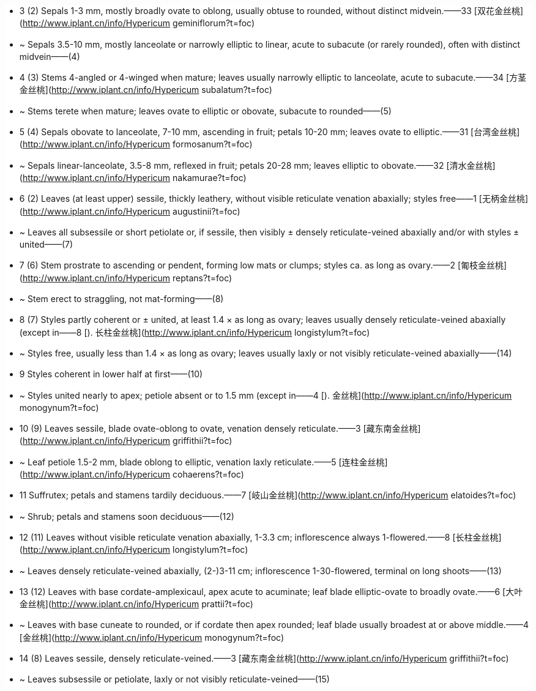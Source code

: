 * 3 (2) Sepals 1-3 mm, mostly broadly ovate to oblong, usually obtuse to rounded, without distinct midvein.——33  [双花金丝桃](http://www.iplant.cn/info/Hypericum geminiflorum?t=foc)
* ~ Sepals 3.5-10 mm, mostly lanceolate or narrowly elliptic to linear, acute to subacute (or rarely rounded), often with distinct midvein——(4)

* 4 (3) Stems 4-angled or 4-winged when mature; leaves usually narrowly elliptic to lanceolate, acute to subacute.——34  [方茎金丝桃](http://www.iplant.cn/info/Hypericum subalatum?t=foc)
* ~ Stems terete when mature; leaves ovate to elliptic or obovate, subacute to rounded——(5)

* 5 (4) Sepals obovate to lanceolate, 7-10 mm, ascending in fruit; petals 10-20 mm; leaves ovate to elliptic.——31  [台湾金丝桃](http://www.iplant.cn/info/Hypericum formosanum?t=foc)
* ~ Sepals linear-lanceolate, 3.5-8 mm, reflexed in fruit; petals 20-28 mm; leaves elliptic to obovate.——32  [清水金丝桃](http://www.iplant.cn/info/Hypericum nakamurae?t=foc)

* 6 (2) Leaves (at least upper) sessile, thickly leathery, without visible reticulate venation abaxially; styles free——1  [无柄金丝桃](http://www.iplant.cn/info/Hypericum augustinii?t=foc)
* ~ Leaves all subsessile or short petiolate or, if sessile, then visibly ± densely reticulate-veined abaxially and/or with styles ± united——(7)

* 7 (6) Stem prostrate to ascending or pendent, forming low mats or clumps; styles ca. as long as ovary.——2  [匍枝金丝桃](http://www.iplant.cn/info/Hypericum reptans?t=foc)
* ~ Stem erect to straggling, not mat-forming——(8)

* 8 (7) Styles partly coherent or ± united, at least 1.4 × as long as ovary; leaves usually densely reticulate-veined abaxially (except in——8  [). 长柱金丝桃](http://www.iplant.cn/info/Hypericum longistylum?t=foc)
* ~ Styles free, usually less than 1.4 × as long as ovary; leaves usually laxly or not visibly reticulate-veined abaxially——(14)

* 9 Styles coherent in lower half at first——(10)
* ~ Styles united nearly to apex; petiole absent or to 1.5 mm (except in——4  [). 金丝桃](http://www.iplant.cn/info/Hypericum monogynum?t=foc)

* 10 (9) Leaves sessile, blade ovate-oblong to ovate, venation densely reticulate.——3  [藏东南金丝桃](http://www.iplant.cn/info/Hypericum griffithii?t=foc)
* ~ Leaf petiole 1.5-2 mm, blade oblong to elliptic, venation laxly reticulate.——5  [连柱金丝桃](http://www.iplant.cn/info/Hypericum cohaerens?t=foc)

* 11 Suffrutex; petals and stamens tardily deciduous.——7  [岐山金丝桃](http://www.iplant.cn/info/Hypericum elatoides?t=foc)
* ~ Shrub; petals and stamens soon deciduous——(12)

* 12 (11) Leaves without visible reticulate venation abaxially, 1-3.3 cm; inflorescence always 1-flowered.——8  [长柱金丝桃](http://www.iplant.cn/info/Hypericum longistylum?t=foc)
* ~ Leaves densely reticulate-veined abaxially, (2-)3-11 cm; inflorescence 1-30-flowered, terminal on long shoots——(13)

* 13 (12) Leaves with base cordate-amplexicaul, apex acute to acuminate; leaf blade elliptic-ovate to broadly ovate.——6  [大叶金丝桃](http://www.iplant.cn/info/Hypericum prattii?t=foc)
* ~ Leaves with base cuneate to rounded, or if cordate then apex rounded; leaf blade usually broadest at or above middle.——4  [金丝桃](http://www.iplant.cn/info/Hypericum monogynum?t=foc)

* 14 (8) Leaves sessile, densely reticulate-veined.——3  [藏东南金丝桃](http://www.iplant.cn/info/Hypericum griffithii?t=foc)
* ~ Leaves subsessile or petiolate, laxly or not visibly reticulate-veined——(15)

